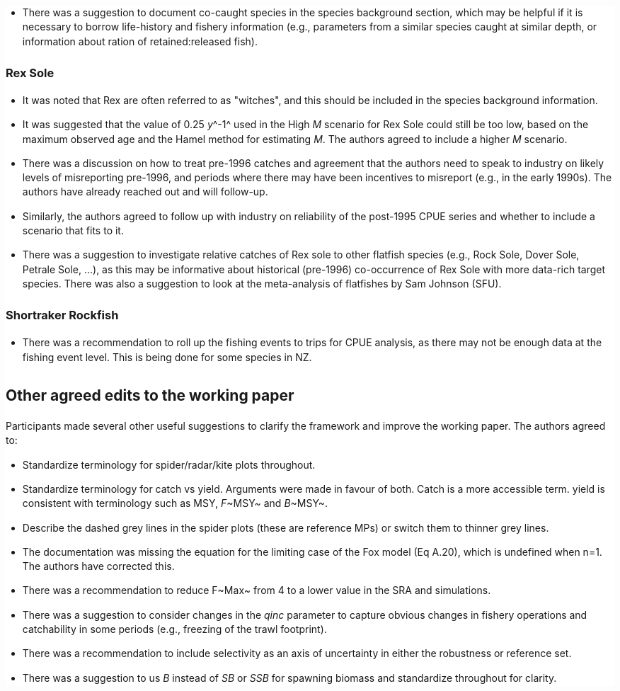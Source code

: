 * There was a suggestion to document co-caught species in the species background section, which may be helpful if it is necessary to borrow life-history and fishery information (e.g., parameters from a similar species caught at similar depth, or information about ration of retained:released fish).

### Rex Sole

* It was noted that Rex are often referred to as "witches", and this should be included in the species background information.

* It was suggested that the value of 0.25 *y*^-1^ used in the High *M* scenario for Rex Sole could still be too low, based on the maximum observed age and the Hamel method for estimating *M*. The authors agreed to include a higher *M* scenario.

* There was a discussion on how to treat pre-1996 catches and agreement that the authors need to speak to industry on likely levels of misreporting pre-1996, and periods where there may have been incentives to misreport (e.g., in the early 1990s). The authors have already reached out and will follow-up.

* Similarly, the authors agreed to follow up with industry on reliability of the post-1995 CPUE series and whether to include a scenario that fits to it.

* There was a suggestion to investigate relative catches of Rex sole to other flatfish species (e.g., Rock Sole, Dover Sole, Petrale Sole, ...), as this may be informative about historical (pre-1996) co-occurrence of Rex Sole with more data-rich target species. There was also a suggestion to look at the meta-analysis of flatfishes by Sam Johnson (SFU).

### Shortraker Rockfish

* There was a recommendation to roll up the fishing events to trips for CPUE analysis, as there may not be enough data at the fishing event level. This is being done for some species in NZ.

## Other agreed edits to the working paper

Participants made several other useful suggestions to clarify the framework and improve the working paper. The authors agreed to:

* Standardize terminology for spider/radar/kite plots throughout.

* Standardize terminology for catch vs yield. Arguments were made in favour of both. Catch is a more accessible term. yield is consistent with terminology such as MSY, *F*~MSY~ and *B*~MSY~.

* Describe the dashed grey lines in the spider plots (these are reference MPs) or switch them to thinner grey lines.

* The documentation was missing the equation for the limiting case of the Fox model (Eq A.20), which is undefined when n=1. The authors have corrected this.

* There was a recommendation to reduce F~Max~ from 4 to a lower value in the SRA and simulations.

* There was a suggestion to consider changes in the *qinc* parameter to capture obvious changes in fishery operations and catchability in some periods (e.g., freezing of the trawl footprint).

* There was a recommendation to include selectivity as an axis of uncertainty in either the robustness or reference set.

* There was a suggestion to us *B* instead of *SB* or *SSB* for spawning biomass and standardize throughout for clarity.



